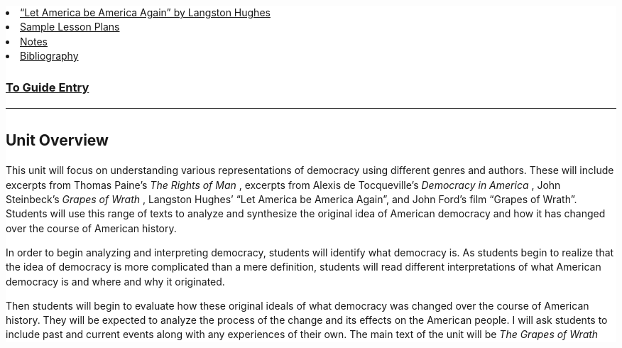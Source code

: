    </li>
  </a>
  <a href="#k">
   <li>
    “Let America be America Again” by Langston Hughes
   </li>
  </a>
  <a href="#l">
   <li>
    Sample Lesson Plans
   </li>
  </a>
  <a href="#m">
   <li>
    Notes
   </li>
  </a>
  <a href="#n">
   <li>
    Bibliography
   </li>
  </a>
 </ul>
 <h3>
  <a href="../../../guides/2008/4/08.04.06.x.html">
   To Guide Entry
  </a>
 </h3>
<hr/>
 <h2>
  Unit Overview
 </h2>
 <p>
  This unit will focus on understanding various representations of democracy using different genres and authors. These will include excerpts from Thomas Paine’s
  <i>
   The Rights of Man
  </i>
  , excerpts from Alexis de Tocqueville’s
  <i>
   Democracy in America
  </i>
  , John Steinbeck’s
  <i>
   Grapes of Wrath
  </i>
  , Langston Hughes’ “Let America be America Again”, and John Ford’s film “Grapes of Wrath”. Students will use this range of texts to analyze and synthesize the original idea of American democracy and how it has changed over the course of American history.
 </p>
<p>
  In order to begin analyzing and interpreting democracy, students will identify what democracy is. As students begin to realize that the idea of democracy is more complicated than a mere definition, students will read different interpretations of what American democracy is and where and why it originated.
 </p>
<p>
  Then students will begin to evaluate how these original ideals of what democracy was changed over the course of American history. They will be expected to analyze the process of the change and its effects on the American people. I will ask students to include past and current events along with any experiences of their own. The main text of the unit will be
  <i>
   The Grapes of Wrath
  </i>